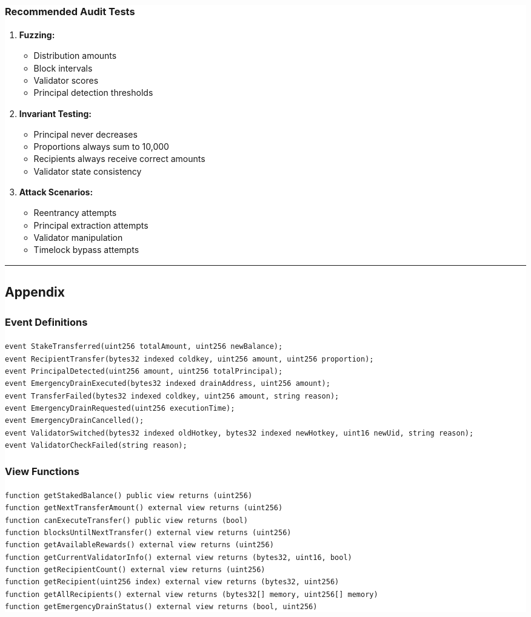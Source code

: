 ### Recommended Audit Tests

1. **Fuzzing:**
   - Distribution amounts
   - Block intervals
   - Validator scores
   - Principal detection thresholds

2. **Invariant Testing:**
   - Principal never decreases
   - Proportions always sum to 10,000
   - Recipients always receive correct amounts
   - Validator state consistency

3. **Attack Scenarios:**
   - Reentrancy attempts
   - Principal extraction attempts
   - Validator manipulation
   - Timelock bypass attempts

---

## Appendix

### Event Definitions

```solidity
event StakeTransferred(uint256 totalAmount, uint256 newBalance);
event RecipientTransfer(bytes32 indexed coldkey, uint256 amount, uint256 proportion);
event PrincipalDetected(uint256 amount, uint256 totalPrincipal);
event EmergencyDrainExecuted(bytes32 indexed drainAddress, uint256 amount);
event TransferFailed(bytes32 indexed coldkey, uint256 amount, string reason);
event EmergencyDrainRequested(uint256 executionTime);
event EmergencyDrainCancelled();
event ValidatorSwitched(bytes32 indexed oldHotkey, bytes32 indexed newHotkey, uint16 newUid, string reason);
event ValidatorCheckFailed(string reason);
```

### View Functions

```solidity
function getStakedBalance() public view returns (uint256)
function getNextTransferAmount() external view returns (uint256)
function canExecuteTransfer() public view returns (bool)
function blocksUntilNextTransfer() external view returns (uint256)
function getAvailableRewards() external view returns (uint256)
function getCurrentValidatorInfo() external view returns (bytes32, uint16, bool)
function getRecipientCount() external view returns (uint256)
function getRecipient(uint256 index) external view returns (bytes32, uint256)
function getAllRecipients() external view returns (bytes32[] memory, uint256[] memory)
function getEmergencyDrainStatus() external view returns (bool, uint256)
```
